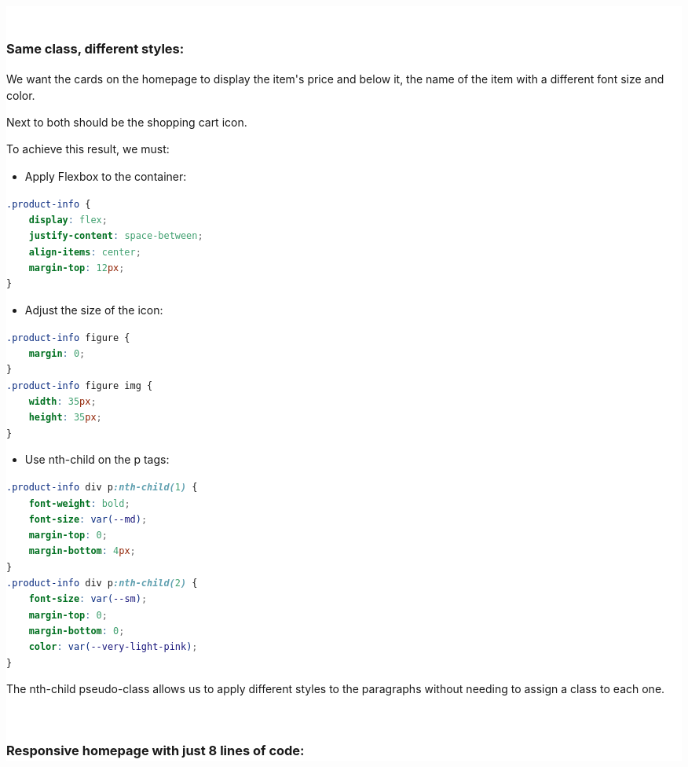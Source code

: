 <br>

### Same class, different styles:

We want the cards on the homepage to display the item's price and below it, the name of the item with a different font size and color.

Next to both should be the shopping cart icon.

To achieve this result, we must:

- Apply Flexbox to the container:

```css
.product-info {
	display: flex;
	justify-content: space-between;
	align-items: center;
	margin-top: 12px;
}
```

- Adjust the size of the icon:

```css
.product-info figure {
	margin: 0;
}
.product-info figure img {
	width: 35px;
	height: 35px;
}
```

- Use nth-child on the p tags:

```css
.product-info div p:nth-child(1) {
	font-weight: bold;
	font-size: var(--md);
	margin-top: 0;
	margin-bottom: 4px;
}
.product-info div p:nth-child(2) {
	font-size: var(--sm);
	margin-top: 0;
	margin-bottom: 0;
	color: var(--very-light-pink);
}
```

The nth-child pseudo-class allows us to apply different styles to the paragraphs without needing to assign a class to each one.

<br>

### Responsive homepage with just 8 lines of code:
